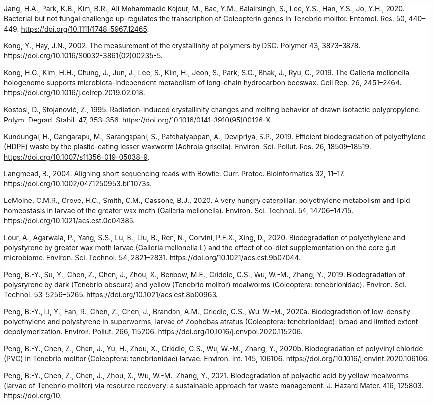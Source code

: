 Jang, H.A., Park, K.B., Kim, B.R., Ali Mohammadie Kojour, M., Bae, Y.M., Balairsingh, S., Lee, Y.S., Han, Y.S., Jo, Y.H., 2020. Bacterial but not fungal challenge up-regulates the transcription of Coleopterin genes in Tenebrio molitor. Entomol. Res. 50, 440–449. https://doi.org/10.1111/1748-5967.12465.

Kong, Y., Hay, J.N., 2002. The measurement of the crystallinity of polymers by DSC. Polymer 43, 3873–3878. https://doi.org/10.1016/S0032-3861(02)00235-5.

Kong, H.G., Kim, H.H., Chung, J., Jun, J., Lee, S., Kim, H., Jeon, S., Park, S.G., Bhak, J., Ryu, C., 2019. The Galleria mellonella hologenome supports microbiota-independent metabolism of long-chain hydrocarbon beeswax. Cell Rep. 26, 2451–2464. https://doi.org/10.1016/j.celrep.2019.02.018.

Kostosi, D., Stojanović, Z., 1995. Radiation-induced crystallinity changes and melting behavior of drawn isotactic polypropylene. Polym. Degrad. Stabil. 47, 353–356. https://doi.org/10.1016/0141-3910(95)00126-X.

Kundungal, H., Gangarapu, M., Sarangapani, S., Patchaiyappan, A., Devipriya, S.P., 2019. Efficient biodegradation of polyethylene (HDPE) waste by the plastic-eating lesser waxworm (Achroia grisella). Environ. Sci. Pollut. Res. 26, 18509–18519. https://doi.org/10.1007/s11356-019-05038-9.

Langmead, B., 2004. Aligning short sequencing reads with Bowtie. Curr. Protoc. Bioinformatics 32, 11–17. https://doi.org/10.1002/0471250953.bi11073s.

LeMoine, C.M.R., Grove, H.C., Smith, C.M., Cassone, B.J., 2020. A very hungry caterpillar: polyethylene metabolism and lipid homeostasis in larvae of the greater wax moth (Galleria mellonella). Environ. Sci. Technol. 54, 14706–14715. https://doi.org/10.1021/acs.est.0c04386.

Lour, A., Agarwala, P., Yang, S.S., Lu, B., Liu, B., Ren, N., Corvini, P.F.X., Xing, D., 2020. Biodegradation of polyethylene and polystyrene by greater wax moth larvae (Galleria mellonella L) and the effect of co-diet supplementation on the core gut microbiome. Environ. Sci. Technol. 54, 2821–2831. https://doi.org/10.1021/acs.est.9b07044.

Peng, B.-Y., Su, Y., Chen, Z., Chen, J., Zhou, X., Benbow, M.E., Criddle, C.S., Wu, W.-M., Zhang, Y., 2019. Biodegradation of polystyrene by dark (Tenebrio obscura) and yellow (Tenebrio molitor) mealworms (Coleoptera: tenebrionidae). Environ. Sci. Technol. 53, 5256–5265. https://doi.org/10.1021/acs.est.8b00963.

Peng, B.-Y., Li, Y., Fan, R., Chen, Z., Chen, J., Brandon, A.M., Criddle, C.S., Wu, W.-M., 2020a. Biodegradation of low-density polyethylene and polystyrene in superworms, larvae of Zophobas atratus (Coleoptera: tenebrionidae): broad and limited extent depolymerization. Environ. Pollut. 266, 115206. https://doi.org/10.1016/j.envpol.2020.115206.

Peng, B.-Y., Chen, Z., Chen, J., Yu, H., Zhou, X., Criddle, C.S., Wu, W.-M., Zhang, Y., 2020b. Biodegradation of polyvinyl chloride (PVC) in Tenebrio molitor (Coleoptera: tenebrionidae) larvae. Environ. Int. 145, 106106. https://doi.org/10.1016/j.envint.2020.106106.

Peng, B.-Y., Chen, Z., Chen, J., Zhou, X., Wu, W.-M., Zhang, Y., 2021. Biodegradation of polyactic acid by yellow mealworms (larvae of Tenebrio molitor) via resource recovery: a sustainable approach for waste management. J. Hazard Mater. 416, 125803. https://doi.org/10.